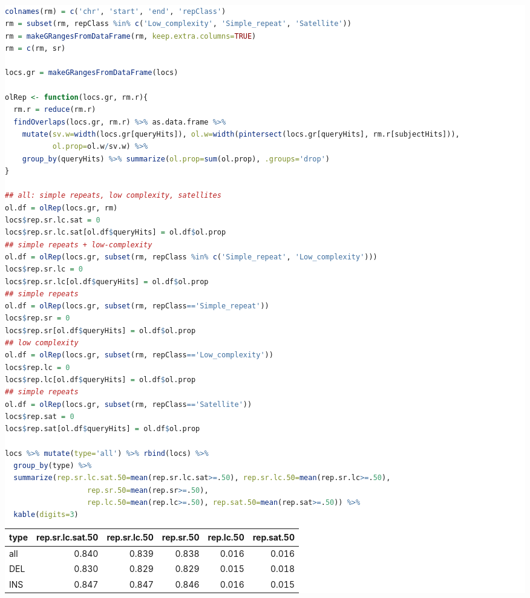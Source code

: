 ``` r
colnames(rm) = c('chr', 'start', 'end', 'repClass')
rm = subset(rm, repClass %in% c('Low_complexity', 'Simple_repeat', 'Satellite'))
rm = makeGRangesFromDataFrame(rm, keep.extra.columns=TRUE)
rm = c(rm, sr)

locs.gr = makeGRangesFromDataFrame(locs)

olRep <- function(locs.gr, rm.r){
  rm.r = reduce(rm.r)
  findOverlaps(locs.gr, rm.r) %>% as.data.frame %>%
    mutate(sv.w=width(locs.gr[queryHits]), ol.w=width(pintersect(locs.gr[queryHits], rm.r[subjectHits])),
           ol.prop=ol.w/sv.w) %>%
    group_by(queryHits) %>% summarize(ol.prop=sum(ol.prop), .groups='drop')
}

## all: simple repeats, low complexity, satellites
ol.df = olRep(locs.gr, rm)
locs$rep.sr.lc.sat = 0
locs$rep.sr.lc.sat[ol.df$queryHits] = ol.df$ol.prop
## simple repeats + low-complexity
ol.df = olRep(locs.gr, subset(rm, repClass %in% c('Simple_repeat', 'Low_complexity')))
locs$rep.sr.lc = 0
locs$rep.sr.lc[ol.df$queryHits] = ol.df$ol.prop
## simple repeats
ol.df = olRep(locs.gr, subset(rm, repClass=='Simple_repeat'))
locs$rep.sr = 0
locs$rep.sr[ol.df$queryHits] = ol.df$ol.prop
## low complexity
ol.df = olRep(locs.gr, subset(rm, repClass=='Low_complexity'))
locs$rep.lc = 0
locs$rep.lc[ol.df$queryHits] = ol.df$ol.prop
## simple repeats
ol.df = olRep(locs.gr, subset(rm, repClass=='Satellite'))
locs$rep.sat = 0
locs$rep.sat[ol.df$queryHits] = ol.df$ol.prop

locs %>% mutate(type='all') %>% rbind(locs) %>%
  group_by(type) %>% 
  summarize(rep.sr.lc.sat.50=mean(rep.sr.lc.sat>=.50), rep.sr.lc.50=mean(rep.sr.lc>=.50),
                   rep.sr.50=mean(rep.sr>=.50),
                   rep.lc.50=mean(rep.lc>=.50), rep.sat.50=mean(rep.sat>=.50)) %>%
  kable(digits=3)
```

| type | rep.sr.lc.sat.50 | rep.sr.lc.50 | rep.sr.50 | rep.lc.50 | rep.sat.50 |
| :--- | ---------------: | -----------: | --------: | --------: | ---------: |
| all  |            0.840 |        0.839 |     0.838 |     0.016 |      0.016 |
| DEL  |            0.830 |        0.829 |     0.829 |     0.015 |      0.018 |
| INS  |            0.847 |        0.847 |     0.846 |     0.016 |      0.015 |

